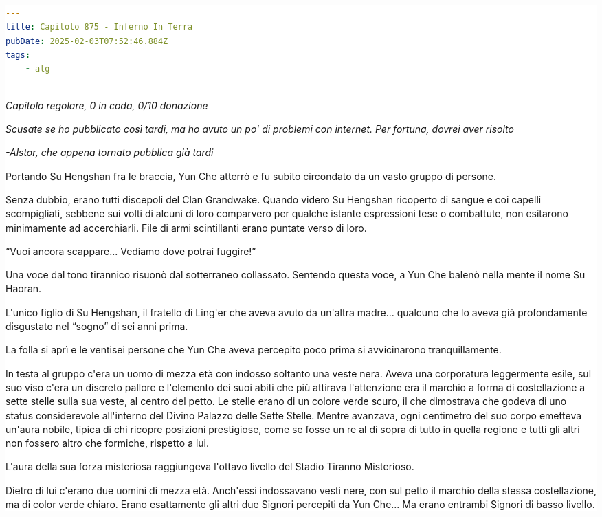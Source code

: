 ```yaml
---
title: Capitolo 875 - Inferno In Terra
pubDate: 2025-02-03T07:52:46.884Z
tags:
    - atg
---
```



<em>Capitolo regolare, 0 in coda, 0/10 donazione</em>


<em>Scusate se ho pubblicato così tardi, ma ho avuto un po' di problemi con internet. Per fortuna, dovrei aver risolto</em>


<em>-Alstor, che appena tornato pubblica già tardi</em>






Portando Su Hengshan fra le braccia, Yun Che atterrò e fu subito circondato da un vasto gruppo di persone.


Senza dubbio, erano tutti discepoli del Clan Grandwake. Quando videro Su Hengshan ricoperto di sangue e coi capelli scompigliati, sebbene sui volti di alcuni di loro comparvero per qualche istante espressioni tese o combattute, non esitarono minimamente ad accerchiarli. File di armi scintillanti erano puntate verso di loro.


“Vuoi ancora scappare... Vediamo dove potrai fuggire!”


Una voce dal tono tirannico risuonò dal sotterraneo collassato. Sentendo questa voce, a Yun Che balenò nella mente il nome Su Haoran.


L'unico figlio di Su Hengshan, il fratello di Ling'er che aveva avuto da un'altra madre... qualcuno che lo aveva già profondamente disgustato nel “sogno” di sei anni prima.


La folla si aprì e le ventisei persone che Yun Che aveva percepito poco prima si avvicinarono tranquillamente.


In testa al gruppo c'era un uomo di mezza età con indosso soltanto una veste nera. Aveva una corporatura leggermente esile, sul suo viso c'era un discreto pallore e l'elemento dei suoi abiti che più attirava l'attenzione era il marchio a forma di costellazione a sette stelle sulla sua veste, al centro del petto.
Le stelle erano di un colore verde scuro, il che dimostrava che godeva di uno status considerevole all'interno del Divino Palazzo delle Sette Stelle. Mentre avanzava, ogni centimetro del suo corpo emetteva un'aura nobile, tipica di chi ricopre posizioni prestigiose, come se fosse un re al di sopra di tutto in quella regione e tutti gli altri non fossero altro che formiche, rispetto a lui.


L'aura della sua forza misteriosa raggiungeva l'ottavo livello del Stadio Tiranno Misterioso.


Dietro di lui c'erano due uomini di mezza età. Anch'essi indossavano vesti nere, con sul petto il marchio della stessa costellazione, ma di color verde chiaro. Erano esattamente gli altri due Signori percepiti da Yun Che... Ma erano entrambi Signori di basso livello.
